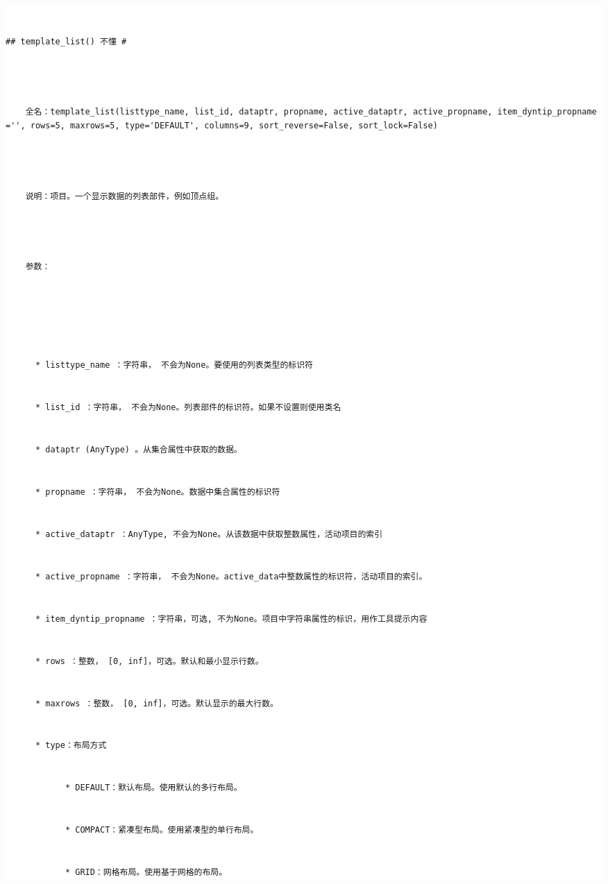 ```


## template_list() 不懂 #




    全名：template_list(listtype_name, list_id, dataptr, propname, active_dataptr, active_propname, item_dyntip_propname='', rows=5, maxrows=5, type='DEFAULT', columns=9, sort_reverse=False, sort_lock=False)




    说明：项目。一个显示数据的列表部件，例如顶点组。




    参数：






      * listtype_name ：字符串， 不会为None。要使用的列表类型的标识符


      * list_id ：字符串， 不会为None。列表部件的标识符。如果不设置则使用类名


      * dataptr (AnyType) 。从集合属性中获取的数据。


      * propname ：字符串， 不会为None。数据中集合属性的标识符


      * active_dataptr ：AnyType, 不会为None。从该数据中获取整数属性，活动项目的索引


      * active_propname ：字符串， 不会为None。active_data中整数属性的标识符，活动项目的索引。


      * item_dyntip_propname ：字符串，可选, 不为None。项目中字符串属性的标识，用作工具提示内容


      * rows ：整数， [0, inf]，可选。默认和最小显示行数。


      * maxrows ：整数， [0, inf]，可选。默认显示的最大行数。


      * type：布局方式


            * DEFAULT：默认布局。使用默认的多行布局。


            * COMPACT：紧凑型布局。使用紧凑型的单行布局。


            * GRID：网格布局。使用基于网格的布局。
```
